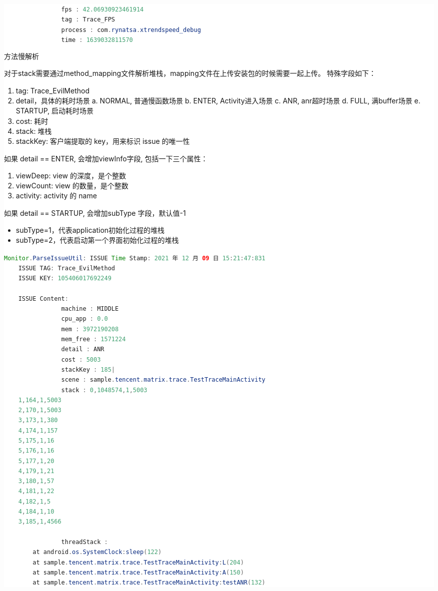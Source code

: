 ```java
    			fps : 42.06930923461914
    			tag : Trace_FPS
    			process : com.rynatsa.xtrendspeed_debug
    			time : 1639032811570

```



方法慢解析

对于stack需要通过method_mapping文件解析堆栈，mapping文件在上传安装包的时候需要一起上传。 特殊字段如下：

1. tag: Trace_EvilMethod
2. detail，具体的耗时场景
   a. NORMAL, 普通慢函数场景
   b. ENTER, Activity进入场景
   c. ANR, anr超时场景
   d. FULL, 满buffer场景 e. STARTUP, 启动耗时场景
3. cost: 耗时
4. stack: 堆栈
5. stackKey: 客户端提取的 key，用来标识 issue 的唯一性

如果 detail == ENTER, 会增加viewInfo字段, 包括一下三个属性：

1. viewDeep: view 的深度，是个整数
2. viewCount: view 的数量，是个整数
3. activity: activity 的 name

如果 detail == STARTUP, 会增加subType 字段，默认值-1

- subType=1，代表application初始化过程的堆栈
- subType=2，代表启动第一个界面初始化过程的堆栈

```java
Monitor.ParseIssueUtil: ISSUE Time Stamp: 2021 年 12 月 09 日 15:21:47:831
    ISSUE TAG: Trace_EvilMethod
    ISSUE KEY: 105406017692249

    ISSUE Content:
    			machine : MIDDLE
    			cpu_app : 0.0
    			mem : 3972190208
    			mem_free : 1571224
    			detail : ANR
    			cost : 5003
    			stackKey : 185|
    			scene : sample.tencent.matrix.trace.TestTraceMainActivity
    			stack : 0,1048574,1,5003
    1,164,1,5003
    2,170,1,5003
    3,173,1,380
    4,174,1,157
    5,175,1,16
    5,176,1,16
    5,177,1,20
    4,179,1,21
    3,180,1,57
    4,181,1,22
    4,182,1,5
    4,184,1,10
    3,185,1,4566

    			threadStack :  
        at android.os.SystemClock:sleep(122)
        at sample.tencent.matrix.trace.TestTraceMainActivity:L(204)
        at sample.tencent.matrix.trace.TestTraceMainActivity:A(150)
        at sample.tencent.matrix.trace.TestTraceMainActivity:testANR(132)
```